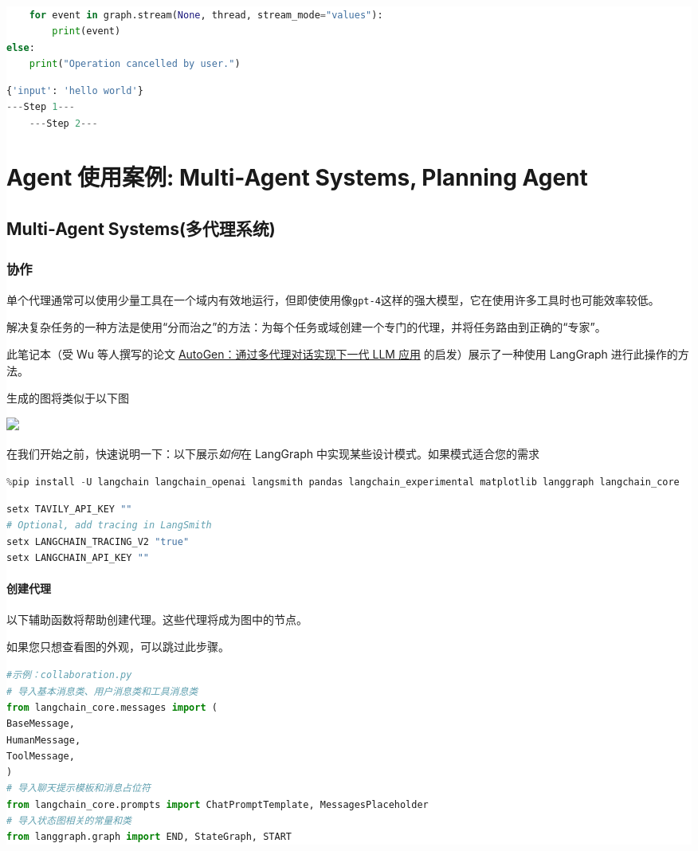 ```python
    for event in graph.stream(None, thread, stream_mode="values"):
        print(event)
else:
    print("Operation cancelled by user.")
```

```python
{'input': 'hello world'}
---Step 1---
    ---Step 2---
```



# Agent 使用案例: Multi-Agent Systems, Planning Agent
## Multi-Agent Systems(多代理系统)
### 协作
<font style="color:rgba(0, 0, 0, 0.87);">单个代理通常可以使用少量工具在一个域内有效地运行，但即使使用像</font>`gpt-4`<font style="color:rgba(0, 0, 0, 0.87);">这样的强大模型，它在使用许多工具时也可能效率较低。</font>

<font style="color:rgba(0, 0, 0, 0.87);">解决复杂任务的一种方法是使用“分而治之”的方法：为每个任务或域创建一个专门的代理，并将任务路由到正确的“专家”。</font>

<font style="color:rgba(0, 0, 0, 0.87);">此笔记本（受 Wu 等人撰写的论文</font><font style="color:rgba(0, 0, 0, 0.87);"> </font>[<font style="color:rgba(0, 0, 0, 0.87);">AutoGen：通过多代理对话实现下一代 LLM 应用</font>](https://arxiv.org/abs/2308.08155)<font style="color:rgba(0, 0, 0, 0.87);"> </font><font style="color:rgba(0, 0, 0, 0.87);">的启发）展示了一种使用 LangGraph 进行此操作的方法。</font>

<font style="color:rgba(0, 0, 0, 0.87);">生成的图将类似于以下图</font>

![](https://cdn.nlark.com/yuque/0/2024/png/2424104/1724054341713-a29d9357-8198-48f1-9d5e-fd0cfc28121b.png)

<font style="color:rgba(0, 0, 0, 0.87);">在我们开始之前，快速说明一下：以下展示</font>_<font style="color:rgba(0, 0, 0, 0.87);">如何</font>_<font style="color:rgba(0, 0, 0, 0.87);">在 LangGraph 中实现某些设计模式。如果模式适合您的需求</font>

```python
%pip install -U langchain langchain_openai langsmith pandas langchain_experimental matplotlib langgraph langchain_core
```

```python
setx TAVILY_API_KEY ""
# Optional, add tracing in LangSmith
setx LANGCHAIN_TRACING_V2 "true"
setx LANGCHAIN_API_KEY ""
```

#### <font style="color:rgba(0, 0, 0, 0.87);">创建代理</font>
<font style="color:rgba(0, 0, 0, 0.87);">以下辅助函数将帮助创建代理。这些代理将成为图中的节点。</font>

<font style="color:rgba(0, 0, 0, 0.87);">如果您只想查看图的外观，可以跳过此步骤。</font>

```python
#示例：collaboration.py
# 导入基本消息类、用户消息类和工具消息类
from langchain_core.messages import (
BaseMessage,
HumanMessage,
ToolMessage,
)
# 导入聊天提示模板和消息占位符
from langchain_core.prompts import ChatPromptTemplate, MessagesPlaceholder
# 导入状态图相关的常量和类
from langgraph.graph import END, StateGraph, START


```